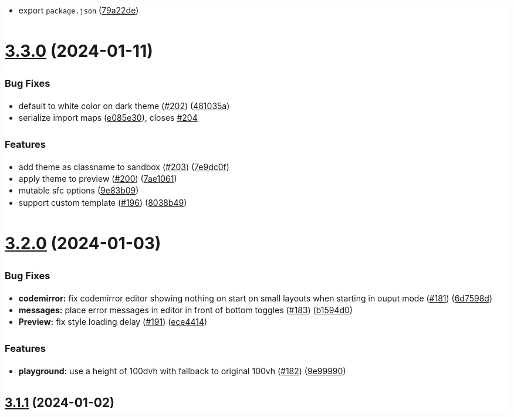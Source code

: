 * export `package.json` ([79a22de](https://github.com/vuejs/repl/commit/79a22deb84aa50e31cf6506a67e93f69291fb82f))



# [3.3.0](https://github.com/vuejs/repl/compare/v3.2.0...v3.3.0) (2024-01-11)


### Bug Fixes

* default to white color on dark theme ([#202](https://github.com/vuejs/repl/issues/202)) ([481035a](https://github.com/vuejs/repl/commit/481035a443031e50de26b75c8e5b86fbb8ca96f2))
* serialize import maps ([e085e30](https://github.com/vuejs/repl/commit/e085e3041a228fe0ec076056e23e8f55258120ab)), closes [#204](https://github.com/vuejs/repl/issues/204)


### Features

* add theme as classname to sandbox ([#203](https://github.com/vuejs/repl/issues/203)) ([7e9dc0f](https://github.com/vuejs/repl/commit/7e9dc0f3b1f2c488664ccfa22cdf21ba19926158))
* apply theme to preview ([#200](https://github.com/vuejs/repl/issues/200)) ([7ae1061](https://github.com/vuejs/repl/commit/7ae106129274f13393808000fd25995d919ae0bd))
* mutable sfc options ([9e83b09](https://github.com/vuejs/repl/commit/9e83b09344ecc90ad0e28024a9b260fff97ffccd))
* support custom template ([#196](https://github.com/vuejs/repl/issues/196)) ([8038b49](https://github.com/vuejs/repl/commit/8038b49cc5fb76a7dc34acffcda5b3f55ff8aa11))



# [3.2.0](https://github.com/vuejs/repl/compare/v3.1.1...v3.2.0) (2024-01-03)


### Bug Fixes

* **codemirror:** fix codemirror editor showing nothing on start on small layouts when starting in ouput mode ([#181](https://github.com/vuejs/repl/issues/181)) ([6d7598d](https://github.com/vuejs/repl/commit/6d7598d763c79d777efae4e17ef61132930ae9a0))
* **messages:** place error messages in editor in front of bottom toggles ([#183](https://github.com/vuejs/repl/issues/183)) ([b1594d0](https://github.com/vuejs/repl/commit/b1594d07dbb29d7d3c15afa4110a4005d4245297))
* **Preview:** fix style loading delay ([#191](https://github.com/vuejs/repl/issues/191)) ([ece4414](https://github.com/vuejs/repl/commit/ece4414186fab8bb19290ed047e2a4ab665ae3ef))


### Features

* **playground:** use a height of 100dvh with fallback to original 100vh ([#182](https://github.com/vuejs/repl/issues/182)) ([9e99990](https://github.com/vuejs/repl/commit/9e99990f7aa2bd8792510fcc03fda931691e8353))



## [3.1.1](https://github.com/vuejs/repl/compare/v3.1.0...v3.1.1) (2024-01-02)
